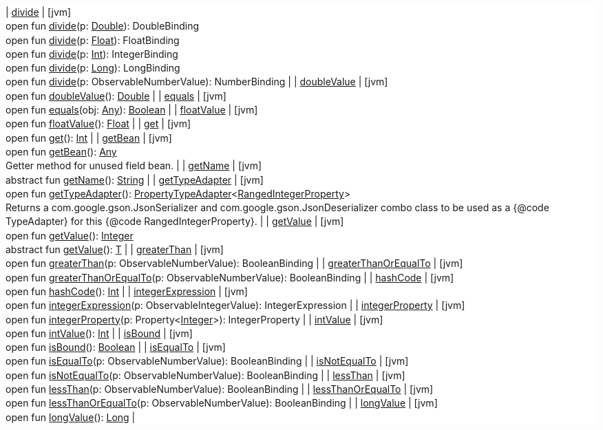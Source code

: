 | [divide](index.html#-163604853%2FFunctions%2F-134779887) | [jvm]<br>open fun [divide](index.html#-163604853%2FFunctions%2F-134779887)(p: [Double](https://kotlinlang.org/api/latest/jvm/stdlib/kotlin/-double/index.html)): DoubleBinding<br>open fun [divide](index.html#1329413994%2FFunctions%2F-134779887)(p: [Float](https://kotlinlang.org/api/latest/jvm/stdlib/kotlin/-float/index.html)): FloatBinding<br>open fun [divide](index.html#1480195511%2FFunctions%2F-134779887)(p: [Int](https://kotlinlang.org/api/latest/jvm/stdlib/kotlin/-int/index.html)): IntegerBinding<br>open fun [divide](index.html#-512239040%2FFunctions%2F-134779887)(p: [Long](https://kotlinlang.org/api/latest/jvm/stdlib/kotlin/-long/index.html)): LongBinding<br>open fun [divide](index.html#-1103646029%2FFunctions%2F-134779887)(p: ObservableNumberValue): NumberBinding |
| [doubleValue](index.html#1875547717%2FFunctions%2F-134779887) | [jvm]<br>open fun [doubleValue](index.html#1875547717%2FFunctions%2F-134779887)(): [Double](https://kotlinlang.org/api/latest/jvm/stdlib/kotlin/-double/index.html) |
| [equals](equals.html) | [jvm]<br>open fun [equals](equals.html)(obj: [Any](https://kotlinlang.org/api/latest/jvm/stdlib/kotlin/-any/index.html)): [Boolean](https://kotlinlang.org/api/latest/jvm/stdlib/kotlin/-boolean/index.html) |
| [floatValue](index.html#785655104%2FFunctions%2F-134779887) | [jvm]<br>open fun [floatValue](index.html#785655104%2FFunctions%2F-134779887)(): [Float](https://kotlinlang.org/api/latest/jvm/stdlib/kotlin/-float/index.html) |
| [get](index.html#2075461351%2FFunctions%2F-134779887) | [jvm]<br>open fun [get](index.html#2075461351%2FFunctions%2F-134779887)(): [Int](https://kotlinlang.org/api/latest/jvm/stdlib/kotlin/-int/index.html) |
| [getBean](get-bean.html) | [jvm]<br>open fun [getBean](get-bean.html)(): [Any](https://kotlinlang.org/api/latest/jvm/stdlib/kotlin/-any/index.html)<br>Getter method for unused field bean. |
| [getName](../-serializable-enum-property/index.html#-1148459777%2FFunctions%2F-134779887) | [jvm]<br>abstract fun [getName](../-serializable-enum-property/index.html#-1148459777%2FFunctions%2F-134779887)(): [String](https://docs.oracle.com/javase/8/docs/api/java/lang/String.html) |
| [getTypeAdapter](get-type-adapter.html) | [jvm]<br>open fun [getTypeAdapter](get-type-adapter.html)(): [PropertyTypeAdapter](../-property-type-adapter/index.html)<[RangedIntegerProperty](index.html)><br>Returns a com.google.gson.JsonSerializer and com.google.gson.JsonDeserializer combo class to be used as a {@code TypeAdapter} for this {@code RangedIntegerProperty}. |
| [getValue](index.html#-2124458310%2FFunctions%2F-134779887) | [jvm]<br>open fun [getValue](index.html#-2124458310%2FFunctions%2F-134779887)(): [Integer](https://docs.oracle.com/javase/8/docs/api/java/lang/Integer.html)<br>abstract fun [getValue](../-serializable-boolean-property/index.html#414617374%2FFunctions%2F-134779887)(): [T](../../it.unibo.alchemist.boundary.monitor/-f-x-step-monitor/index.html) |
| [greaterThan](index.html#-855788851%2FFunctions%2F-134779887) | [jvm]<br>open fun [greaterThan](index.html#-855788851%2FFunctions%2F-134779887)(p: ObservableNumberValue): BooleanBinding |
| [greaterThanOrEqualTo](index.html#976735163%2FFunctions%2F-134779887) | [jvm]<br>open fun [greaterThanOrEqualTo](index.html#976735163%2FFunctions%2F-134779887)(p: ObservableNumberValue): BooleanBinding |
| [hashCode](hash-code.html) | [jvm]<br>open fun [hashCode](hash-code.html)(): [Int](https://kotlinlang.org/api/latest/jvm/stdlib/kotlin/-int/index.html) |
| [integerExpression](index.html#-1835876805%2FFunctions%2F-134779887) | [jvm]<br>open fun [integerExpression](index.html#-1835876805%2FFunctions%2F-134779887)(p: ObservableIntegerValue): IntegerExpression |
| [integerProperty](index.html#-699536288%2FFunctions%2F-134779887) | [jvm]<br>open fun [integerProperty](index.html#-699536288%2FFunctions%2F-134779887)(p: Property<[Integer](https://docs.oracle.com/javase/8/docs/api/java/lang/Integer.html)>): IntegerProperty |
| [intValue](index.html#1187057043%2FFunctions%2F-134779887) | [jvm]<br>open fun [intValue](index.html#1187057043%2FFunctions%2F-134779887)(): [Int](https://kotlinlang.org/api/latest/jvm/stdlib/kotlin/-int/index.html) |
| [isBound](index.html#551775625%2FFunctions%2F-134779887) | [jvm]<br>open fun [isBound](index.html#551775625%2FFunctions%2F-134779887)(): [Boolean](https://kotlinlang.org/api/latest/jvm/stdlib/kotlin/-boolean/index.html) |
| [isEqualTo](index.html#331049987%2FFunctions%2F-134779887) | [jvm]<br>open fun [isEqualTo](index.html#331049987%2FFunctions%2F-134779887)(p: ObservableNumberValue): BooleanBinding |
| [isNotEqualTo](index.html#831479814%2FFunctions%2F-134779887) | [jvm]<br>open fun [isNotEqualTo](index.html#831479814%2FFunctions%2F-134779887)(p: ObservableNumberValue): BooleanBinding |
| [lessThan](index.html#167802866%2FFunctions%2F-134779887) | [jvm]<br>open fun [lessThan](index.html#167802866%2FFunctions%2F-134779887)(p: ObservableNumberValue): BooleanBinding |
| [lessThanOrEqualTo](index.html#1377828918%2FFunctions%2F-134779887) | [jvm]<br>open fun [lessThanOrEqualTo](index.html#1377828918%2FFunctions%2F-134779887)(p: ObservableNumberValue): BooleanBinding |
| [longValue](index.html#-1941852752%2FFunctions%2F-134779887) | [jvm]<br>open fun [longValue](index.html#-1941852752%2FFunctions%2F-134779887)(): [Long](https://kotlinlang.org/api/latest/jvm/stdlib/kotlin/-long/index.html) |
